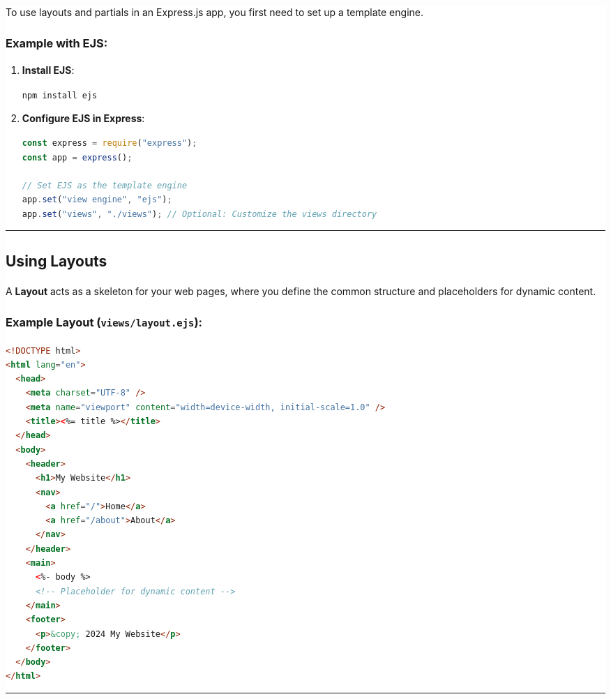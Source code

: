 To use layouts and partials in an Express.js app, you first need to set up a template engine.

### Example with EJS:

1. **Install EJS**:

   ```bash
   npm install ejs
   ```

2. **Configure EJS in Express**:

   ```javascript
   const express = require("express");
   const app = express();

   // Set EJS as the template engine
   app.set("view engine", "ejs");
   app.set("views", "./views"); // Optional: Customize the views directory
   ```

---

## Using Layouts

A **Layout** acts as a skeleton for your web pages, where you define the common structure and placeholders for dynamic content.

### Example Layout (`views/layout.ejs`):

```html
<!DOCTYPE html>
<html lang="en">
  <head>
    <meta charset="UTF-8" />
    <meta name="viewport" content="width=device-width, initial-scale=1.0" />
    <title><%= title %></title>
  </head>
  <body>
    <header>
      <h1>My Website</h1>
      <nav>
        <a href="/">Home</a>
        <a href="/about">About</a>
      </nav>
    </header>
    <main>
      <%- body %>
      <!-- Placeholder for dynamic content -->
    </main>
    <footer>
      <p>&copy; 2024 My Website</p>
    </footer>
  </body>
</html>
```

---